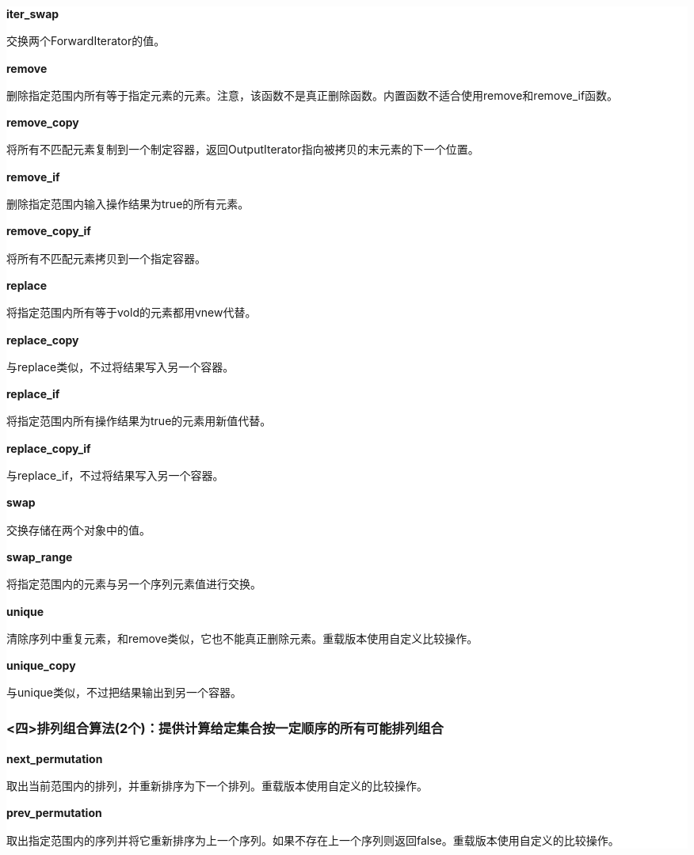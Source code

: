   **iter_swap**

交换两个ForwardIterator的值。

  **remove**                   

删除指定范围内所有等于指定元素的元素。注意，该函数不是真正删除函数。内置函数不适合使用remove和remove_if函数。

**remove_copy**             

将所有不匹配元素复制到一个制定容器，返回OutputIterator指向被拷贝的末元素的下一个位置。

**remove_if**

删除指定范围内输入操作结果为true的所有元素。

**remove_copy_if**

 将所有不匹配元素拷贝到一个指定容器。

 **replace**

将指定范围内所有等于vold的元素都用vnew代替。

**replace_copy**

与replace类似，不过将结果写入另一个容器。

**replace_if**

 将指定范围内所有操作结果为true的元素用新值代替。

**replace_copy_if**

 与replace_if，不过将结果写入另一个容器。

 **swap**

交换存储在两个对象中的值。

 **swap_range**

 将指定范围内的元素与另一个序列元素值进行交换。

  **unique**        

 清除序列中重复元素，和remove类似，它也不能真正删除元素。重载版本使用自定义比较操作。

 **unique_copy**

 与unique类似，不过把结果输出到另一个容器。

 

###     **<四>排列组合算法(2个)：提供计算给定集合按一定顺序的所有可能排列组合**

 **next_permutation**

取出当前范围内的排列，并重新排序为下一个排列。重载版本使用自定义的比较操作。

 **prev_permutation**

 取出指定范围内的序列并将它重新排序为上一个序列。如果不存在上一个序列则返回false。重载版本使用自定义的比较操作。

 
